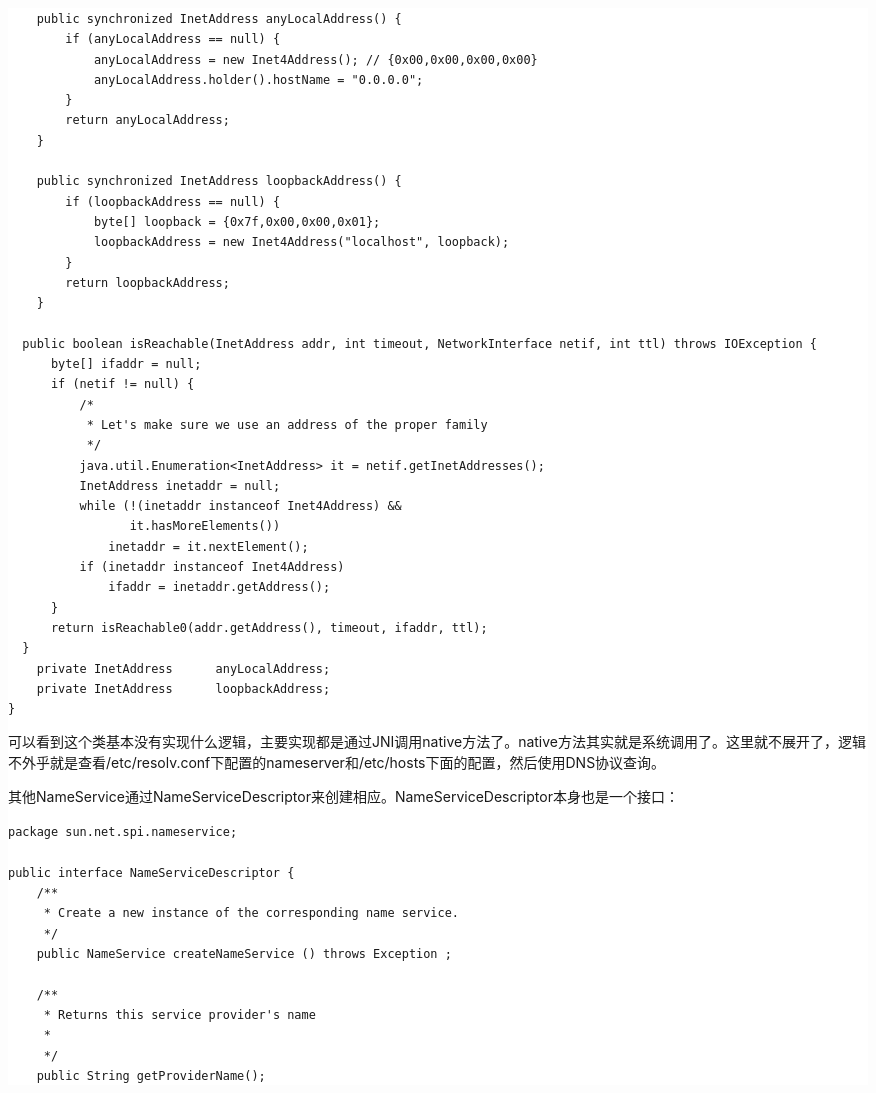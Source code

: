 	    public synchronized InetAddress anyLocalAddress() {
	        if (anyLocalAddress == null) {
	            anyLocalAddress = new Inet4Address(); // {0x00,0x00,0x00,0x00}
	            anyLocalAddress.holder().hostName = "0.0.0.0";
	        }
	        return anyLocalAddress;
	    }

	    public synchronized InetAddress loopbackAddress() {
	        if (loopbackAddress == null) {
	            byte[] loopback = {0x7f,0x00,0x00,0x01};
	            loopbackAddress = new Inet4Address("localhost", loopback);
	        }
	        return loopbackAddress;
	    }

	  public boolean isReachable(InetAddress addr, int timeout, NetworkInterface netif, int ttl) throws IOException {
	      byte[] ifaddr = null;
	      if (netif != null) {
	          /*
	           * Let's make sure we use an address of the proper family
	           */
	          java.util.Enumeration<InetAddress> it = netif.getInetAddresses();
	          InetAddress inetaddr = null;
	          while (!(inetaddr instanceof Inet4Address) &&
	                 it.hasMoreElements())
	              inetaddr = it.nextElement();
	          if (inetaddr instanceof Inet4Address)
	              ifaddr = inetaddr.getAddress();
	      }
	      return isReachable0(addr.getAddress(), timeout, ifaddr, ttl);
	  }
	    private InetAddress      anyLocalAddress;
	    private InetAddress      loopbackAddress;
	}

可以看到这个类基本没有实现什么逻辑，主要实现都是通过JNI调用native方法了。native方法其实就是系统调用了。这里就不展开了，逻辑不外乎就是查看/etc/resolv.conf下配置的nameserver和/etc/hosts下面的配置，然后使用DNS协议查询。

其他NameService通过NameServiceDescriptor来创建相应。NameServiceDescriptor本身也是一个接口：

	package sun.net.spi.nameservice;

	public interface NameServiceDescriptor {
	    /**
	     * Create a new instance of the corresponding name service.
	     */
	    public NameService createNameService () throws Exception ;

	    /**
	     * Returns this service provider's name
	     *
	     */
	    public String getProviderName();
